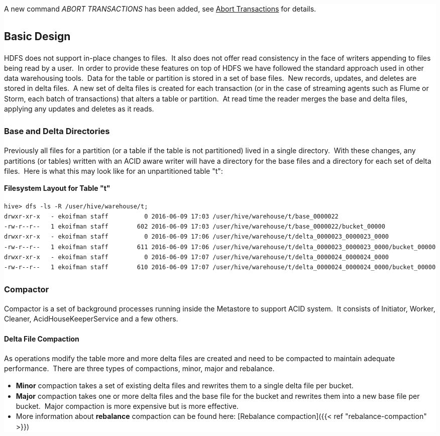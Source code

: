 A new command *ABORT TRANSACTIONS* has been added, see [Abort Transactions](https://cwiki.apache.org/confluence/display/Hive/LanguageManual+DDL#LanguageManualDDL-AbortTransactions) for details.

## Basic Design

HDFS does not support in-place changes to files.  It also does not offer read consistency in the face of writers appending to files being read by a user.  In order to provide these features on top of HDFS we have followed the standard approach used in other data warehousing tools.  Data for the table or partition is stored in a set of base files.  New records, updates, and deletes are stored in delta files.  A new set of delta files is created for each transaction (or in the case of streaming agents such as Flume or Storm, each batch of transactions) that alters a table or partition.  At read time the reader merges the base and delta files, applying any updates and deletes as it reads.

### Base and Delta Directories

Previously all files for a partition (or a table if the table is not partitioned) lived in a single directory.  With these changes, any partitions (or tables) written with an ACID aware writer will have a directory for the base files and a directory for each set of delta files.  Here is what this may look like for an unpartitioned table "t":

**Filesystem Layout for Table "t"**

```
hive> dfs -ls -R /user/hive/warehouse/t;
drwxr-xr-x   - ekoifman staff          0 2016-06-09 17:03 /user/hive/warehouse/t/base_0000022
-rw-r--r--   1 ekoifman staff        602 2016-06-09 17:03 /user/hive/warehouse/t/base_0000022/bucket_00000
drwxr-xr-x   - ekoifman staff          0 2016-06-09 17:06 /user/hive/warehouse/t/delta_0000023_0000023_0000
-rw-r--r--   1 ekoifman staff        611 2016-06-09 17:06 /user/hive/warehouse/t/delta_0000023_0000023_0000/bucket_00000
drwxr-xr-x   - ekoifman staff          0 2016-06-09 17:07 /user/hive/warehouse/t/delta_0000024_0000024_0000
-rw-r--r--   1 ekoifman staff        610 2016-06-09 17:07 /user/hive/warehouse/t/delta_0000024_0000024_0000/bucket_00000
```

### Compactor

Compactor is a set of background processes running inside the Metastore to support ACID system.  It consists of Initiator, Worker, Cleaner, AcidHouseKeeperService and a few others.

#### Delta File Compaction

As operations modify the table more and more delta files are created and need to be compacted to maintain adequate performance.  There are three types of compactions, minor, major and rebalance.

* **Minor** compaction takes a set of existing delta files and rewrites them to a single delta file per bucket.
* **Major** compaction takes one or more delta files and the base file for the bucket and rewrites them into a new base file per bucket.  Major compaction is more expensive but is more effective.
* More information about **rebalance** compaction can be found here: [Rebalance compaction]({{< ref "rebalance-compaction" >}})
